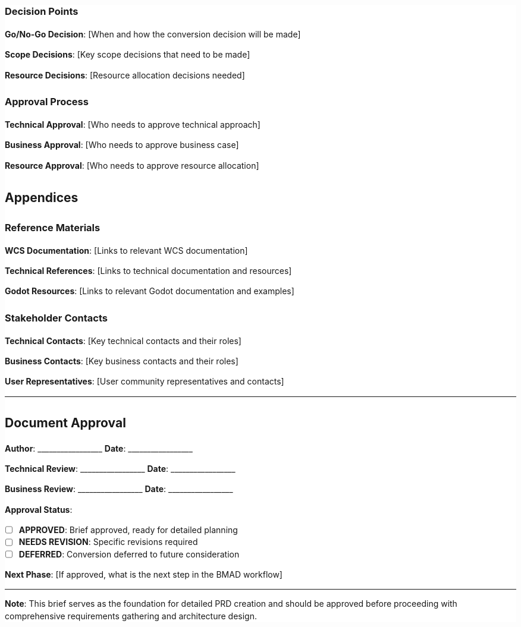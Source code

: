 ### Decision Points
**Go/No-Go Decision**: [When and how the conversion decision will be made]

**Scope Decisions**: [Key scope decisions that need to be made]

**Resource Decisions**: [Resource allocation decisions needed]

### Approval Process
**Technical Approval**: [Who needs to approve technical approach]

**Business Approval**: [Who needs to approve business case]

**Resource Approval**: [Who needs to approve resource allocation]

## Appendices

### Reference Materials
**WCS Documentation**: [Links to relevant WCS documentation]

**Technical References**: [Links to technical documentation and resources]

**Godot Resources**: [Links to relevant Godot documentation and examples]

### Stakeholder Contacts
**Technical Contacts**: [Key technical contacts and their roles]

**Business Contacts**: [Key business contacts and their roles]

**User Representatives**: [User community representatives and contacts]

---

## Document Approval

**Author**: _________________ **Date**: _________________

**Technical Review**: _________________ **Date**: _________________

**Business Review**: _________________ **Date**: _________________

**Approval Status**: 
- [ ] **APPROVED**: Brief approved, ready for detailed planning
- [ ] **NEEDS REVISION**: Specific revisions required
- [ ] **DEFERRED**: Conversion deferred to future consideration

**Next Phase**: [If approved, what is the next step in the BMAD workflow]

---

**Note**: This brief serves as the foundation for detailed PRD creation and should be approved before proceeding with comprehensive requirements gathering and architecture design.
